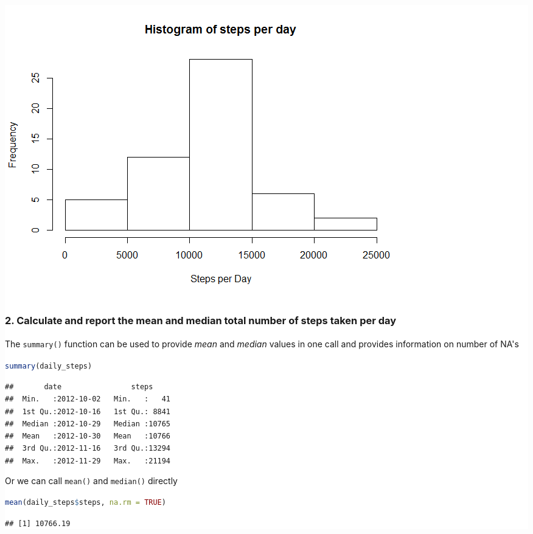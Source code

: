 ![](PA1_template_files/figure-html/unnamed-chunk-5-1.png) 

### 2. Calculate and report the mean and median total number of steps taken per day
The `summary()` function can be used to provide *mean* and *median* values in one call and provides information on number of NA's 

```r
summary(daily_steps)
```

```
##       date                steps      
##  Min.   :2012-10-02   Min.   :   41  
##  1st Qu.:2012-10-16   1st Qu.: 8841  
##  Median :2012-10-29   Median :10765  
##  Mean   :2012-10-30   Mean   :10766  
##  3rd Qu.:2012-11-16   3rd Qu.:13294  
##  Max.   :2012-11-29   Max.   :21194
```
Or we can call `mean()` and `median()` directly

```r
mean(daily_steps$steps, na.rm = TRUE)
```

```
## [1] 10766.19
```
